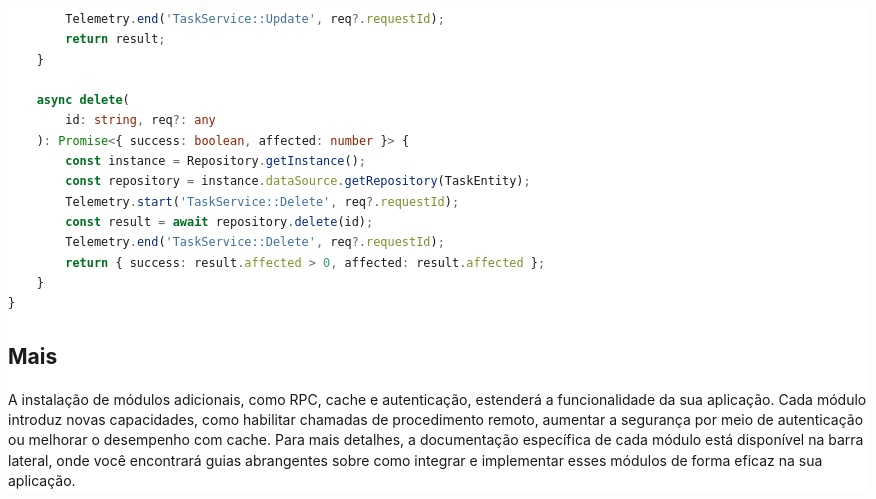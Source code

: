 ```typescript
        Telemetry.end('TaskService::Update', req?.requestId);
        return result;
    }

    async delete(
        id: string, req?: any
    ): Promise<{ success: boolean, affected: number }> {
        const instance = Repository.getInstance();
        const repository = instance.dataSource.getRepository(TaskEntity);
        Telemetry.start('TaskService::Delete', req?.requestId);
        const result = await repository.delete(id);
        Telemetry.end('TaskService::Delete', req?.requestId);
        return { success: result.affected > 0, affected: result.affected };
    }
}
```

## Mais

A instalação de módulos adicionais, como RPC, cache e autenticação, estenderá a funcionalidade da sua aplicação. Cada módulo introduz novas capacidades, como habilitar chamadas de procedimento remoto, aumentar a segurança por meio de autenticação ou melhorar o desempenho com cache. Para mais detalhes, a documentação específica de cada módulo está disponível na barra lateral, onde você encontrará guias abrangentes sobre como integrar e implementar esses módulos de forma eficaz na sua aplicação.

